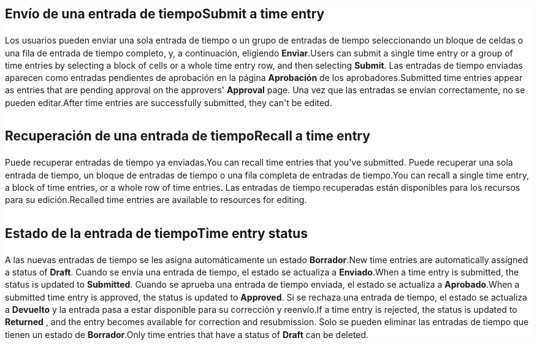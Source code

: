 ## <a name="submit-a-time-entry"></a><span data-ttu-id="7db9a-152">Envío de una entrada de tiempo</span><span class="sxs-lookup"><span data-stu-id="7db9a-152">Submit a time entry</span></span>
<span data-ttu-id="7db9a-153">Los usuarios pueden enviar una sola entrada de tiempo o un grupo de entradas de tiempo seleccionando un bloque de celdas o una fila de entrada de tiempo completo, y, a continuación, eligiendo **Enviar**.</span><span class="sxs-lookup"><span data-stu-id="7db9a-153">Users can submit a single time entry or a group of time entries by selecting a block of cells or a whole time entry row, and then selecting **Submit**.</span></span> <span data-ttu-id="7db9a-154">Las entradas de tiempo enviadas aparecen como entradas pendientes de aprobación en la página **Aprobación** de los aprobadores.</span><span class="sxs-lookup"><span data-stu-id="7db9a-154">Submitted time entries appear as entries that are pending approval on the approvers' **Approval** page.</span></span> <span data-ttu-id="7db9a-155">Una vez que las entradas se envían correctamente, no se pueden editar.</span><span class="sxs-lookup"><span data-stu-id="7db9a-155">After time entries are successfully submitted, they can't be edited.</span></span>

## <a name="recall-a-time-entry"></a><span data-ttu-id="7db9a-156">Recuperación de una entrada de tiempo</span><span class="sxs-lookup"><span data-stu-id="7db9a-156">Recall a time entry</span></span>
<span data-ttu-id="7db9a-157">Puede recuperar entradas de tiempo ya enviadas.</span><span class="sxs-lookup"><span data-stu-id="7db9a-157">You can recall time entries that you've submitted.</span></span> <span data-ttu-id="7db9a-158">Puede recuperar una sola entrada de tiempo, un bloque de entradas de tiempo o una fila completa de entradas de tiempo.</span><span class="sxs-lookup"><span data-stu-id="7db9a-158">You can recall a single time entry, a block of time entries, or a whole row of time entries.</span></span> <span data-ttu-id="7db9a-159">Las entradas de tiempo recuperadas están disponibles para los recursos para su edición.</span><span class="sxs-lookup"><span data-stu-id="7db9a-159">Recalled time entries are available to resources for editing.</span></span>

## <a name="time-entry-status"></a><span data-ttu-id="7db9a-160">Estado de la entrada de tiempo</span><span class="sxs-lookup"><span data-stu-id="7db9a-160">Time entry status</span></span>
<span data-ttu-id="7db9a-161">A las nuevas entradas de tiempo se les asigna automáticamente un estado **Borrador**.</span><span class="sxs-lookup"><span data-stu-id="7db9a-161">New time entries are automatically assigned a status of **Draft**.</span></span> <span data-ttu-id="7db9a-162">Cuando se envía una entrada de tiempo, el estado se actualiza a **Enviado**.</span><span class="sxs-lookup"><span data-stu-id="7db9a-162">When a time entry is submitted, the status is updated to **Submitted**.</span></span> <span data-ttu-id="7db9a-163">Cuando se aprueba una entrada de tiempo enviada, el estado se actualiza a **Aprobado**.</span><span class="sxs-lookup"><span data-stu-id="7db9a-163">When a submitted time entry is approved, the status is updated to **Approved**.</span></span> <span data-ttu-id="7db9a-164">Si se rechaza una entrada de tiempo, el estado se actualiza a **Devuelto** y la entrada pasa a estar disponible para su corrección y reenvío.</span><span class="sxs-lookup"><span data-stu-id="7db9a-164">If a time entry is rejected, the status is updated to **Returned** , and the entry becomes available for correction and resubmission.</span></span> <span data-ttu-id="7db9a-165">Solo se pueden eliminar las entradas de tiempo que tienen un estado de **Borrador**.</span><span class="sxs-lookup"><span data-stu-id="7db9a-165">Only time entries that have a status of **Draft** can be deleted.</span></span>
